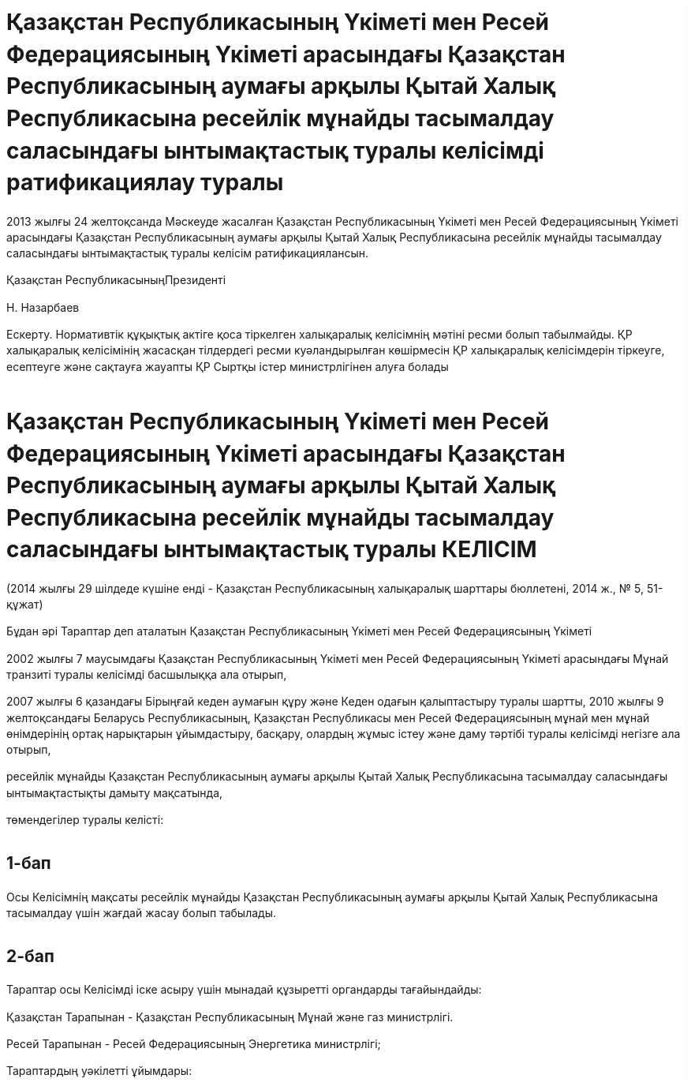 # Қазақстан Республикасының Үкіметі мен Ресей Федерациясының Үкіметі арасындағы Қазақстан Республикасының аумағы арқылы Қытай Халық Республикасына ресейлік мұнайды тасымалдау саласындағы ынтымақтастық туралы келісімді ратификациялау туралы

2013 жылғы 24 желтоқсанда Мәскеуде жасалған Қазақстан Республикасының Үкіметі мен Ресей Федерациясының Үкіметі арасындағы Қазақстан Республикасының аумағы арқылы Қытай Халық Республикасына ресейлік мұнайды тасымалдау саласындағы ынтымақтастық туралы келісім ратификациялансын.

Қазақстан РеспубликасыныңПрезиденті

Н. Назарбаев

Ескерту. Нормативтік құқықтық актіге қоса тіркелген халықаралық келісімнің мәтіні ресми болып табылмайды. ҚР халықаралық келісімінің жасасқан тілдердегі ресми куәландырылған көшірмесін ҚР халықаралық келісімдерін тіркеуге, есептеуге және сақтауға жауапты ҚР Сыртқы істер министрлігінен алуға болады

# Қазақстан Республикасының Үкіметі мен Ресей Федерациясының Үкіметі арасындағы Қазақстан Республикасының аумағы арқылы Қытай Халық Республикасына ресейлік мұнайды тасымалдау саласындағы ынтымақтастық туралы КЕЛІСІМ

(2014 жылғы 29 шілдеде күшіне енді - Қазақстан Республикасының халықаралық шарттары бюллетені, 2014 ж., № 5, 51-құжат)

Бұдан әрі Тараптар деп аталатын Қазақстан Республикасының Үкіметі мен Ресей Федерациясының Үкіметі

2002 жылғы 7 маусымдағы Қазақстан Республикасының Үкіметі мен Ресей Федерациясының Үкіметі арасындағы Мұнай транзиті туралы келісімді басшылыққа ала отырып,

2007 жылғы 6 қазандағы Бірыңғай кеден аумағын құру және Кеден одағын қалыптастыру туралы шартты, 2010 жылғы 9 желтоқсандағы Беларусь Республикасының, Қазақстан Республикасы мен Ресей Федерациясының мұнай мен мұнай өнімдерінің ортақ нарықтарын ұйымдастыру, басқару, олардың жұмыс істеу және даму тәртібі туралы келісімді негізге ала отырып,

ресейлік мұнайды Қазақстан Республикасының аумағы арқылы Қытай Халық Республикасына тасымалдау саласындағы ынтымақтастықты дамыту мақсатында,

төмендегілер туралы келісті:

## 1-бап

Осы Келісімнің мақсаты ресейлік мұнайды Қазақстан Республикасының аумағы арқылы Қытай Халық Республикасына тасымалдау үшін жағдай жасау болып табылады.

## 2-бап

Тараптар осы Келісімді іске асыру үшін мынадай құзыретті органдарды тағайындайды:

Қазақстан Тарапынан - Қазақстан Республикасының Мұнай және газ министрлігі.

Ресей Тарапынан - Ресей Федерациясының Энергетика министрлігі;

Тараптардың уәкілетті ұйымдары:
